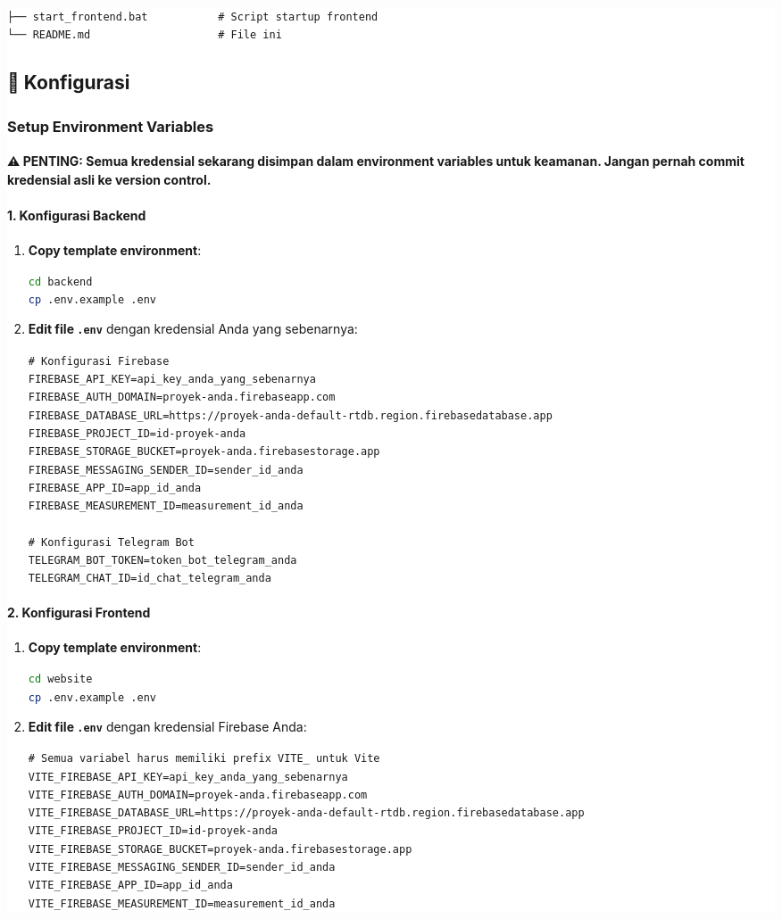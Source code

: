 ```
├── start_frontend.bat           # Script startup frontend
└── README.md                    # File ini
```

## 🔧 Konfigurasi

### Setup Environment Variables

**⚠️ PENTING: Semua kredensial sekarang disimpan dalam environment variables untuk keamanan. Jangan pernah commit kredensial asli ke version control.**

#### 1. Konfigurasi Backend

1. **Copy template environment**:

    ```bash
    cd backend
    cp .env.example .env
    ```

2. **Edit file `.env`** dengan kredensial Anda yang sebenarnya:

    ```env
    # Konfigurasi Firebase
    FIREBASE_API_KEY=api_key_anda_yang_sebenarnya
    FIREBASE_AUTH_DOMAIN=proyek-anda.firebaseapp.com
    FIREBASE_DATABASE_URL=https://proyek-anda-default-rtdb.region.firebasedatabase.app
    FIREBASE_PROJECT_ID=id-proyek-anda
    FIREBASE_STORAGE_BUCKET=proyek-anda.firebasestorage.app
    FIREBASE_MESSAGING_SENDER_ID=sender_id_anda
    FIREBASE_APP_ID=app_id_anda
    FIREBASE_MEASUREMENT_ID=measurement_id_anda

    # Konfigurasi Telegram Bot
    TELEGRAM_BOT_TOKEN=token_bot_telegram_anda
    TELEGRAM_CHAT_ID=id_chat_telegram_anda
    ```

#### 2. Konfigurasi Frontend

1. **Copy template environment**:

    ```bash
    cd website
    cp .env.example .env
    ```

2. **Edit file `.env`** dengan kredensial Firebase Anda:
    ```env
    # Semua variabel harus memiliki prefix VITE_ untuk Vite
    VITE_FIREBASE_API_KEY=api_key_anda_yang_sebenarnya
    VITE_FIREBASE_AUTH_DOMAIN=proyek-anda.firebaseapp.com
    VITE_FIREBASE_DATABASE_URL=https://proyek-anda-default-rtdb.region.firebasedatabase.app
    VITE_FIREBASE_PROJECT_ID=id-proyek-anda
    VITE_FIREBASE_STORAGE_BUCKET=proyek-anda.firebasestorage.app
    VITE_FIREBASE_MESSAGING_SENDER_ID=sender_id_anda
    VITE_FIREBASE_APP_ID=app_id_anda
    VITE_FIREBASE_MEASUREMENT_ID=measurement_id_anda
    ```
